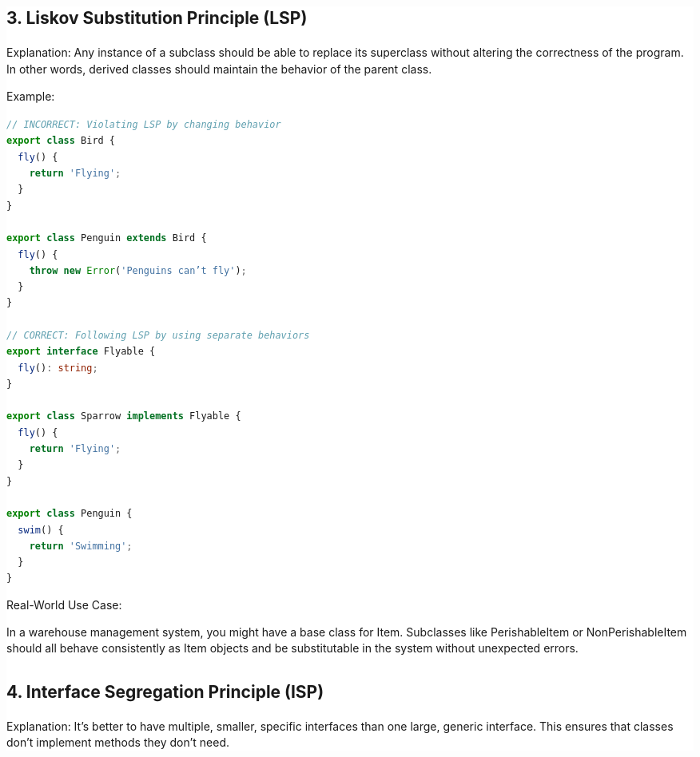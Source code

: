 ##

## 3. Liskov Substitution Principle (LSP)

Explanation: Any instance of a subclass should be able to replace its superclass without altering the correctness of the program. In other words, derived classes should maintain the behavior of the parent class.

Example:
```typescript
// INCORRECT: Violating LSP by changing behavior
export class Bird {
  fly() {
    return 'Flying';
  }
}

export class Penguin extends Bird {
  fly() {
    throw new Error('Penguins can’t fly');
  }
}

// CORRECT: Following LSP by using separate behaviors
export interface Flyable {
  fly(): string;
}

export class Sparrow implements Flyable {
  fly() {
    return 'Flying';
  }
}

export class Penguin {
  swim() {
    return 'Swimming';
  }
}
```

Real-World Use Case:

In a warehouse management system, you might have a base class for Item. Subclasses like PerishableItem or NonPerishableItem should all behave consistently as Item objects and be substitutable in the system without unexpected errors.

##

## 4. Interface Segregation Principle (ISP)

Explanation: It’s better to have multiple, smaller, specific interfaces than one large, generic interface. This ensures that classes don’t implement methods they don’t need.
